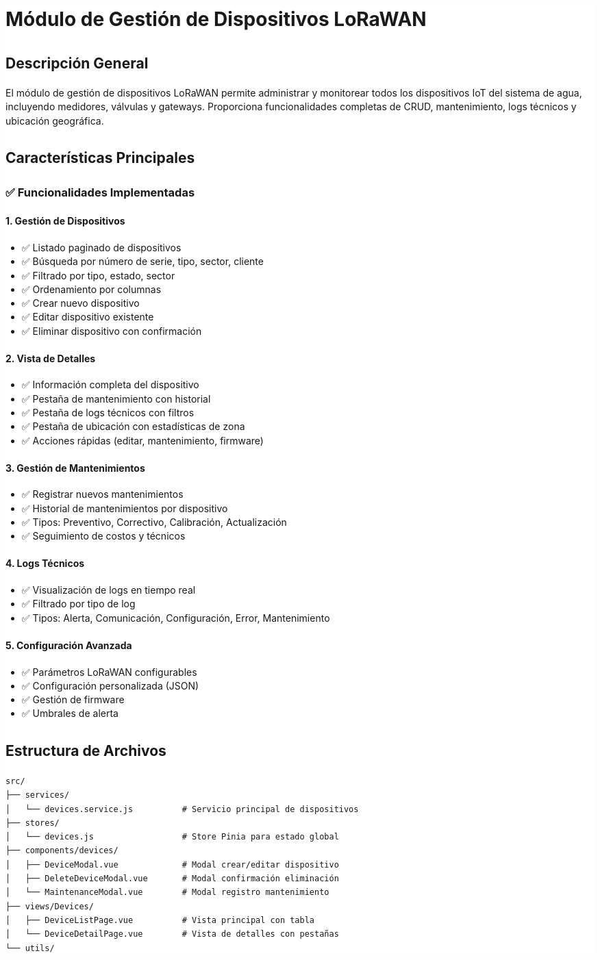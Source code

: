 # Módulo de Gestión de Dispositivos LoRaWAN

## Descripción General

El módulo de gestión de dispositivos LoRaWAN permite administrar y monitorear todos los dispositivos IoT del sistema de agua, incluyendo medidores, válvulas y gateways. Proporciona funcionalidades completas de CRUD, mantenimiento, logs técnicos y ubicación geográfica.

## Características Principales

### ✅ Funcionalidades Implementadas

#### 1. **Gestión de Dispositivos**
- ✅ Listado paginado de dispositivos
- ✅ Búsqueda por número de serie, tipo, sector, cliente
- ✅ Filtrado por tipo, estado, sector
- ✅ Ordenamiento por columnas
- ✅ Crear nuevo dispositivo
- ✅ Editar dispositivo existente
- ✅ Eliminar dispositivo con confirmación

#### 2. **Vista de Detalles**
- ✅ Información completa del dispositivo
- ✅ Pestaña de mantenimiento con historial
- ✅ Pestaña de logs técnicos con filtros
- ✅ Pestaña de ubicación con estadísticas de zona
- ✅ Acciones rápidas (editar, mantenimiento, firmware)

#### 3. **Gestión de Mantenimientos**
- ✅ Registrar nuevos mantenimientos
- ✅ Historial de mantenimientos por dispositivo
- ✅ Tipos: Preventivo, Correctivo, Calibración, Actualización
- ✅ Seguimiento de costos y técnicos

#### 4. **Logs Técnicos**
- ✅ Visualización de logs en tiempo real
- ✅ Filtrado por tipo de log
- ✅ Tipos: Alerta, Comunicación, Configuración, Error, Mantenimiento

#### 5. **Configuración Avanzada**
- ✅ Parámetros LoRaWAN configurables
- ✅ Configuración personalizada (JSON)
- ✅ Gestión de firmware
- ✅ Umbrales de alerta

## Estructura de Archivos

```
src/
├── services/
│   └── devices.service.js          # Servicio principal de dispositivos
├── stores/
│   └── devices.js                  # Store Pinia para estado global
├── components/devices/
│   ├── DeviceModal.vue             # Modal crear/editar dispositivo
│   ├── DeleteDeviceModal.vue       # Modal confirmación eliminación
│   └── MaintenanceModal.vue        # Modal registro mantenimiento
├── views/Devices/
│   ├── DeviceListPage.vue          # Vista principal con tabla
│   └── DeviceDetailPage.vue        # Vista de detalles con pestañas
└── utils/
```
